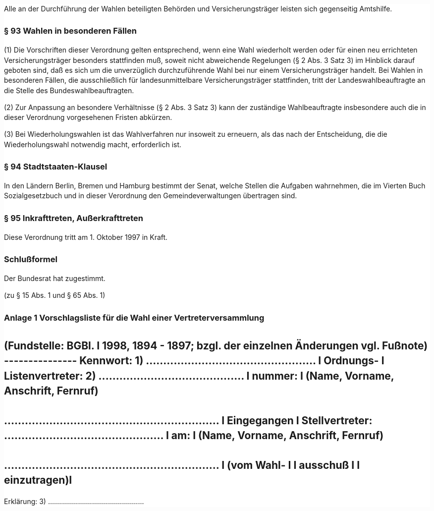 Alle an der Durchführung der Wahlen beteiligten Behörden und
Versicherungsträger leisten sich gegenseitig Amtshilfe.


### § 93 Wahlen in besonderen Fällen

(1) Die Vorschriften dieser Verordnung gelten entsprechend, wenn eine
Wahl wiederholt werden oder für einen neu errichteten
Versicherungsträger besonders stattfinden muß, soweit nicht
abweichende Regelungen (§ 2 Abs. 3 Satz 3) im Hinblick darauf geboten
sind, daß es sich um die unverzüglich durchzuführende Wahl bei nur
einem Versicherungsträger handelt. Bei Wahlen in besonderen Fällen,
die ausschließlich für landesunmittelbare Versicherungsträger
stattfinden, tritt der Landeswahlbeauftragte an die Stelle des
Bundeswahlbeauftragten.

(2) Zur Anpassung an besondere Verhältnisse (§ 2 Abs. 3 Satz 3) kann
der zuständige Wahlbeauftragte insbesondere auch die in dieser
Verordnung vorgesehenen Fristen abkürzen.

(3) Bei Wiederholungswahlen ist das Wahlverfahren nur insoweit zu
erneuern, als das nach der Entscheidung, die die Wiederholungswahl
notwendig macht, erforderlich ist.


### § 94 Stadtstaaten-Klausel

In den Ländern Berlin, Bremen und Hamburg bestimmt der Senat, welche
Stellen die Aufgaben wahrnehmen, die im Vierten Buch Sozialgesetzbuch
und in dieser Verordnung den Gemeindeverwaltungen übertragen sind.


### § 95 Inkrafttreten, Außerkrafttreten

Diese Verordnung tritt am 1. Oktober 1997 in Kraft.


### Schlußformel

Der Bundesrat hat zugestimmt.

(zu § 15 Abs. 1 und § 65 Abs. 1)

### Anlage 1 Vorschlagsliste für die Wahl einer Vertreterversammlung

(Fundstelle: BGBl. I 1998, 1894 - 1897;
bzgl. der einzelnen Änderungen vgl. Fußnote)
---------------  Kennwort: 1)
.................................................
I Ordnungs-   I  Listenvertreter: 2)
..........................................
I nummer:     I                        (Name, Vorname, Anschrift,
Fernruf)
---------------
..............................................................
I Eingegangen I  Stellvertreter:
..............................................
I am:         I                        (Name, Vorname, Anschrift,
Fernruf)
---------------
..............................................................
I (vom Wahl-  I
I ausschuß    I
I einzutragen)I
---------------
Erklärung: 3) ................................................